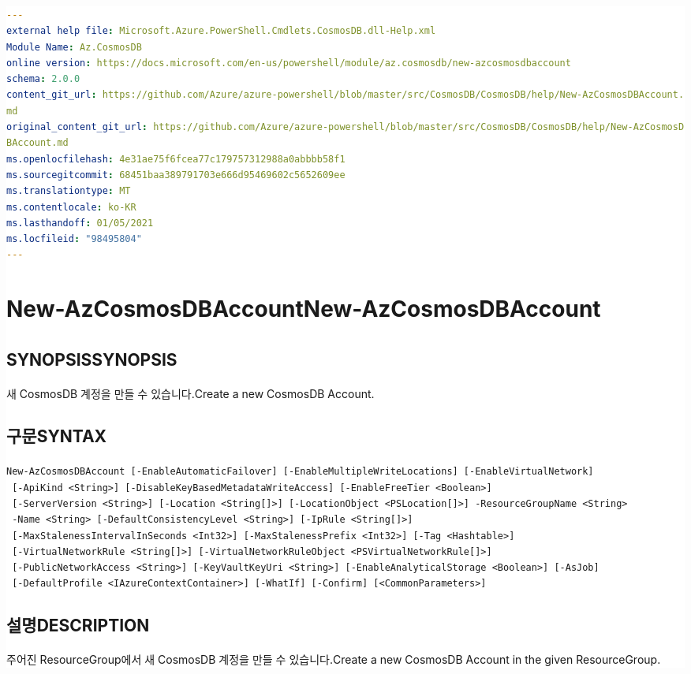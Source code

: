 ```yaml
---
external help file: Microsoft.Azure.PowerShell.Cmdlets.CosmosDB.dll-Help.xml
Module Name: Az.CosmosDB
online version: https://docs.microsoft.com/en-us/powershell/module/az.cosmosdb/new-azcosmosdbaccount
schema: 2.0.0
content_git_url: https://github.com/Azure/azure-powershell/blob/master/src/CosmosDB/CosmosDB/help/New-AzCosmosDBAccount.md
original_content_git_url: https://github.com/Azure/azure-powershell/blob/master/src/CosmosDB/CosmosDB/help/New-AzCosmosDBAccount.md
ms.openlocfilehash: 4e31ae75f6fcea77c179757312988a0abbbb58f1
ms.sourcegitcommit: 68451baa389791703e666d95469602c5652609ee
ms.translationtype: MT
ms.contentlocale: ko-KR
ms.lasthandoff: 01/05/2021
ms.locfileid: "98495804"
---
```

# <span data-ttu-id="59c74-101">New-AzCosmosDBAccount</span><span class="sxs-lookup"><span data-stu-id="59c74-101">New-AzCosmosDBAccount</span></span>

## <span data-ttu-id="59c74-102">SYNOPSIS</span><span class="sxs-lookup"><span data-stu-id="59c74-102">SYNOPSIS</span></span>
<span data-ttu-id="59c74-103">새 CosmosDB 계정을 만들 수 있습니다.</span><span class="sxs-lookup"><span data-stu-id="59c74-103">Create a new CosmosDB Account.</span></span>

## <span data-ttu-id="59c74-104">구문</span><span class="sxs-lookup"><span data-stu-id="59c74-104">SYNTAX</span></span>

```
New-AzCosmosDBAccount [-EnableAutomaticFailover] [-EnableMultipleWriteLocations] [-EnableVirtualNetwork]
 [-ApiKind <String>] [-DisableKeyBasedMetadataWriteAccess] [-EnableFreeTier <Boolean>]
 [-ServerVersion <String>] [-Location <String[]>] [-LocationObject <PSLocation[]>] -ResourceGroupName <String>
 -Name <String> [-DefaultConsistencyLevel <String>] [-IpRule <String[]>]
 [-MaxStalenessIntervalInSeconds <Int32>] [-MaxStalenessPrefix <Int32>] [-Tag <Hashtable>]
 [-VirtualNetworkRule <String[]>] [-VirtualNetworkRuleObject <PSVirtualNetworkRule[]>]
 [-PublicNetworkAccess <String>] [-KeyVaultKeyUri <String>] [-EnableAnalyticalStorage <Boolean>] [-AsJob]
 [-DefaultProfile <IAzureContextContainer>] [-WhatIf] [-Confirm] [<CommonParameters>]
```

## <span data-ttu-id="59c74-105">설명</span><span class="sxs-lookup"><span data-stu-id="59c74-105">DESCRIPTION</span></span>
<span data-ttu-id="59c74-106">주어진 ResourceGroup에서 새 CosmosDB 계정을 만들 수 있습니다.</span><span class="sxs-lookup"><span data-stu-id="59c74-106">Create a new CosmosDB Account in the given ResourceGroup.</span></span>
